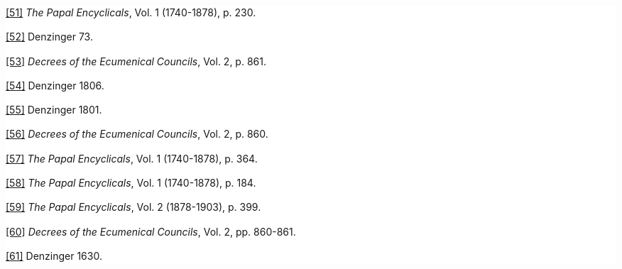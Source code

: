 <a id="_edn51" title="" href="#_ednref51" name="_edn51">[51]</a> <em>The Papal Encyclicals</em>, Vol. 1 (1740-1878), p. 230.

</div>
<div>

<a id="_edn52" title="" href="#_ednref52" name="_edn52">[52]</a> Denzinger 73.

</div>
<div>

<a id="_edn53" title="" href="#_ednref53" name="_edn53">[53]</a> <em>Decrees of the Ecumenical Councils</em>, Vol. 2, p. 861.

</div>
<div>

<a id="_edn54" title="" href="#_ednref54" name="_edn54">[54]</a> Denzinger 1806.

</div>
<div>

<a id="_edn55" title="" href="#_ednref55" name="_edn55">[55]</a> Denzinger 1801.

</div>
<div>

<a id="_edn56" title="" href="#_ednref56" name="_edn56">[56]</a> <em>Decrees of the Ecumenical Councils</em>, Vol. 2, p. 860.

</div>
<div>

<a id="_edn57" title="" href="#_ednref57" name="_edn57">[57]</a> <em>The Papal Encyclicals</em>, Vol. 1 (1740-1878), p. 364.

</div>
<div>

<a id="_edn58" title="" href="#_ednref58" name="_edn58">[58]</a> <em>The Papal Encyclicals</em>, Vol. 1 (1740-1878), p. 184.

</div>
<div>

<a id="_edn59" title="" href="#_ednref59" name="_edn59">[59]</a> <em>The Papal Encyclicals</em>, Vol. 2 (1878-1903), p. 399.

</div>
<div>

<a id="_edn60" title="" href="#_ednref60" name="_edn60">[60]</a> <em>Decrees of the Ecumenical Councils</em>, Vol. 2, pp. 860-861.

</div>
<div>

<a id="_edn61" title="" href="#_ednref61" name="_edn61">[61]</a> Denzinger 1630.

</div>
</div>
